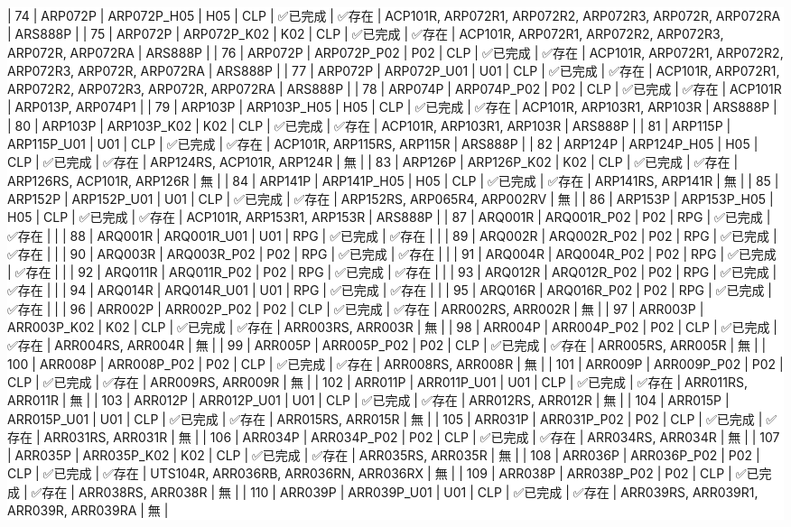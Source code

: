 | 74 | ARP072P | ARP072P_H05 | H05 | CLP | ✅已完成 | ✅存在 | ACP101R, ARP072R1, ARP072R2, ARP072R3, ARP072R, ARP072RA | ARS888P |
| 75 | ARP072P | ARP072P_K02 | K02 | CLP | ✅已完成 | ✅存在 | ACP101R, ARP072R1, ARP072R2, ARP072R3, ARP072R, ARP072RA | ARS888P |
| 76 | ARP072P | ARP072P_P02 | P02 | CLP | ✅已完成 | ✅存在 | ACP101R, ARP072R1, ARP072R2, ARP072R3, ARP072R, ARP072RA | ARS888P |
| 77 | ARP072P | ARP072P_U01 | U01 | CLP | ✅已完成 | ✅存在 | ACP101R, ARP072R1, ARP072R2, ARP072R3, ARP072R, ARP072RA | ARS888P |
| 78 | ARP074P | ARP074P_P02 | P02 | CLP | ✅已完成 | ✅存在 | ACP101R | ARP013P, ARP074P1 |
| 79 | ARP103P | ARP103P_H05 | H05 | CLP | ✅已完成 | ✅存在 | ACP101R, ARP103R1, ARP103R | ARS888P |
| 80 | ARP103P | ARP103P_K02 | K02 | CLP | ✅已完成 | ✅存在 | ACP101R, ARP103R1, ARP103R | ARS888P |
| 81 | ARP115P | ARP115P_U01 | U01 | CLP | ✅已完成 | ✅存在 | ACP101R, ARP115RS, ARP115R | ARS888P |
| 82 | ARP124P | ARP124P_H05 | H05 | CLP | ✅已完成 | ✅存在 | ARP124RS, ACP101R, ARP124R | 無 |
| 83 | ARP126P | ARP126P_K02 | K02 | CLP | ✅已完成 | ✅存在 | ARP126RS, ACP101R, ARP126R | 無 |
| 84 | ARP141P | ARP141P_H05 | H05 | CLP | ✅已完成 | ✅存在 | ARP141RS, ARP141R | 無 |
| 85 | ARP152P | ARP152P_U01 | U01 | CLP | ✅已完成 | ✅存在 | ARP152RS, ARP065R4, ARP002RV | 無 |
| 86 | ARP153P | ARP153P_H05 | H05 | CLP | ✅已完成 | ✅存在 | ACP101R, ARP153R1, ARP153R | ARS888P |
| 87 | ARQ001R | ARQ001R_P02 | P02 | RPG | ✅已完成 | ✅存在 |  |
| 88 | ARQ001R | ARQ001R_U01 | U01 | RPG | ✅已完成 | ✅存在 |  |
| 89 | ARQ002R | ARQ002R_P02 | P02 | RPG | ✅已完成 | ✅存在 |  |
| 90 | ARQ003R | ARQ003R_P02 | P02 | RPG | ✅已完成 | ✅存在 |  |
| 91 | ARQ004R | ARQ004R_P02 | P02 | RPG | ✅已完成 | ✅存在 |  |
| 92 | ARQ011R | ARQ011R_P02 | P02 | RPG | ✅已完成 | ✅存在 |  |
| 93 | ARQ012R | ARQ012R_P02 | P02 | RPG | ✅已完成 | ✅存在 |  |
| 94 | ARQ014R | ARQ014R_U01 | U01 | RPG | ✅已完成 | ✅存在 |  |
| 95 | ARQ016R | ARQ016R_P02 | P02 | RPG | ✅已完成 | ✅存在 |  |
| 96 | ARR002P | ARR002P_P02 | P02 | CLP | ✅已完成 | ✅存在 | ARR002RS, ARR002R | 無 |
| 97 | ARR003P | ARR003P_K02 | K02 | CLP | ✅已完成 | ✅存在 | ARR003RS, ARR003R | 無 |
| 98 | ARR004P | ARR004P_P02 | P02 | CLP | ✅已完成 | ✅存在 | ARR004RS, ARR004R | 無 |
| 99 | ARR005P | ARR005P_P02 | P02 | CLP | ✅已完成 | ✅存在 | ARR005RS, ARR005R | 無 |
| 100 | ARR008P | ARR008P_P02 | P02 | CLP | ✅已完成 | ✅存在 | ARR008RS, ARR008R | 無 |
| 101 | ARR009P | ARR009P_P02 | P02 | CLP | ✅已完成 | ✅存在 | ARR009RS, ARR009R | 無 |
| 102 | ARR011P | ARR011P_U01 | U01 | CLP | ✅已完成 | ✅存在 | ARR011RS, ARR011R | 無 |
| 103 | ARR012P | ARR012P_U01 | U01 | CLP | ✅已完成 | ✅存在 | ARR012RS, ARR012R | 無 |
| 104 | ARR015P | ARR015P_U01 | U01 | CLP | ✅已完成 | ✅存在 | ARR015RS, ARR015R | 無 |
| 105 | ARR031P | ARR031P_P02 | P02 | CLP | ✅已完成 | ✅存在 | ARR031RS, ARR031R | 無 |
| 106 | ARR034P | ARR034P_P02 | P02 | CLP | ✅已完成 | ✅存在 | ARR034RS, ARR034R | 無 |
| 107 | ARR035P | ARR035P_K02 | K02 | CLP | ✅已完成 | ✅存在 | ARR035RS, ARR035R | 無 |
| 108 | ARR036P | ARR036P_P02 | P02 | CLP | ✅已完成 | ✅存在 | UTS104R, ARR036RB, ARR036RN, ARR036RX | 無 |
| 109 | ARR038P | ARR038P_P02 | P02 | CLP | ✅已完成 | ✅存在 | ARR038RS, ARR038R | 無 |
| 110 | ARR039P | ARR039P_U01 | U01 | CLP | ✅已完成 | ✅存在 | ARR039RS, ARR039R1, ARR039R, ARR039RA | 無 |